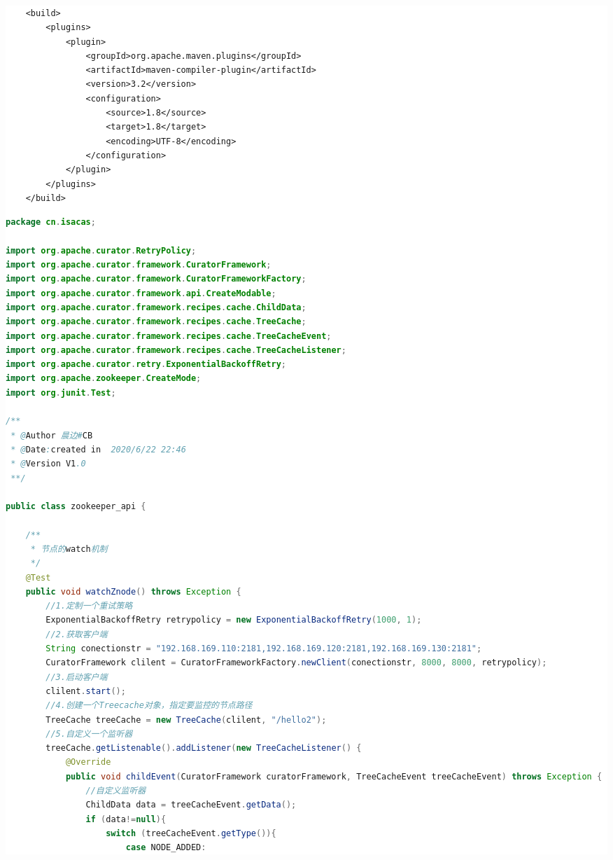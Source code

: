 ```pom
    <build>
        <plugins>
            <plugin>
                <groupId>org.apache.maven.plugins</groupId>
                <artifactId>maven-compiler-plugin</artifactId>
                <version>3.2</version>
                <configuration>
                    <source>1.8</source>
                    <target>1.8</target>
                    <encoding>UTF-8</encoding>
                </configuration>
            </plugin>
        </plugins>
    </build>
```

```java
package cn.isacas;

import org.apache.curator.RetryPolicy;
import org.apache.curator.framework.CuratorFramework;
import org.apache.curator.framework.CuratorFrameworkFactory;
import org.apache.curator.framework.api.CreateModable;
import org.apache.curator.framework.recipes.cache.ChildData;
import org.apache.curator.framework.recipes.cache.TreeCache;
import org.apache.curator.framework.recipes.cache.TreeCacheEvent;
import org.apache.curator.framework.recipes.cache.TreeCacheListener;
import org.apache.curator.retry.ExponentialBackoffRetry;
import org.apache.zookeeper.CreateMode;
import org.junit.Test;

/**
 * @Author 晨边#CB
 * @Date:created in  2020/6/22 22:46
 * @Version V1.0
 **/

public class zookeeper_api {

    /**
     * 节点的watch机制
     */
    @Test
    public void watchZnode() throws Exception {
        //1.定制一个重试策略
        ExponentialBackoffRetry retrypolicy = new ExponentialBackoffRetry(1000, 1);
        //2.获取客户端
        String conectionstr = "192.168.169.110:2181,192.168.169.120:2181,192.168.169.130:2181";
        CuratorFramework clilent = CuratorFrameworkFactory.newClient(conectionstr, 8000, 8000, retrypolicy);
        //3.启动客户端
        clilent.start();
        //4.创建一个Treecache对象，指定要监控的节点路径
        TreeCache treeCache = new TreeCache(clilent, "/hello2");
        //5.自定义一个监听器
        treeCache.getListenable().addListener(new TreeCacheListener() {
            @Override
            public void childEvent(CuratorFramework curatorFramework, TreeCacheEvent treeCacheEvent) throws Exception {
                //自定义监听器
                ChildData data = treeCacheEvent.getData();
                if (data!=null){
                    switch (treeCacheEvent.getType()){
                        case NODE_ADDED:
```